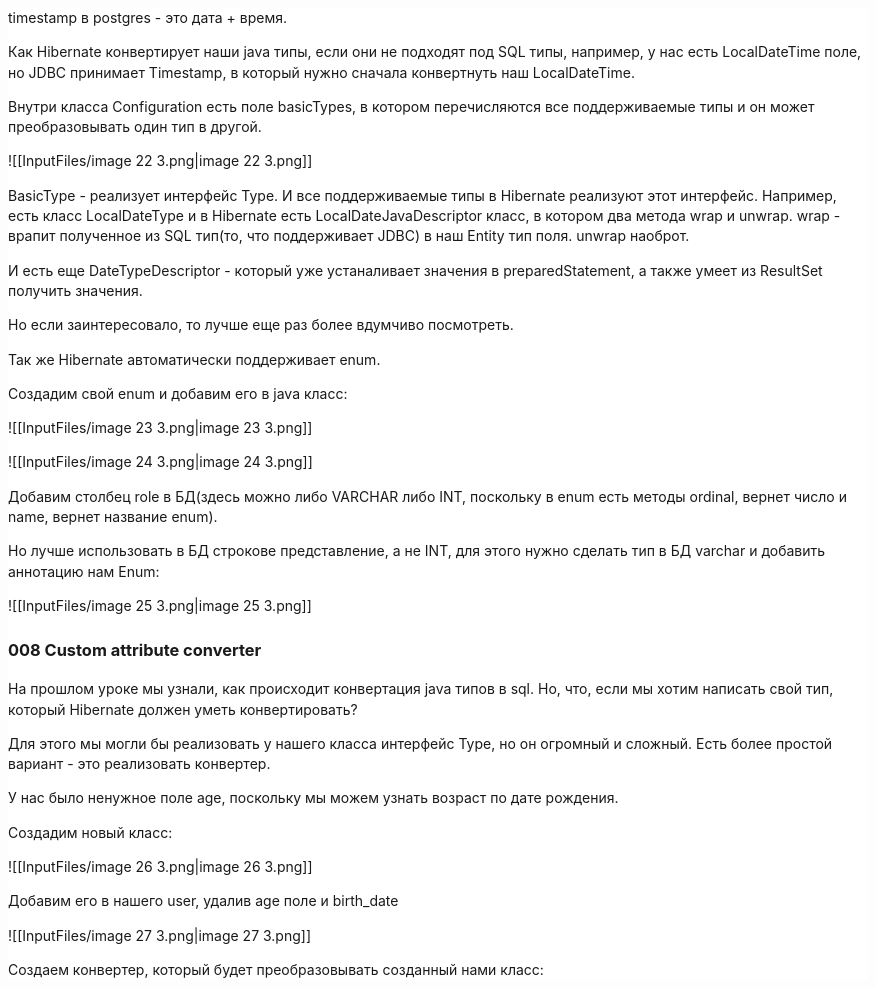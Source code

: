 timestamp в postgres - это дата + время.

Как Hibernate конвертирует наши java типы, если они не подходят под SQL типы, например, у нас есть LocalDateTime поле, но JDBC принимает Timestamp, в который нужно сначала конвертнуть наш LocalDateTime.

Внутри класса Configuration есть поле basicTypes, в котором перечисляются все поддерживаемые типы и он может преобразовывать один тип в другой.

![[InputFiles/image 22 3.png|image 22 3.png]]

BasicType - реализует интерфейс Type. И все поддерживаемые типы в Hibernate реализуют этот интерфейс. Например, есть класс LocalDateType и в Hibernate есть LocalDateJavaDescriptor класс, в котором два метода wrap и unwrap. wrap - врапит полученное из SQL тип(то, что поддерживает JDBC) в наш Entity тип поля. unwrap наоброт.

И есть еще DateTypeDescriptor - который уже устаналивает значения в preparedStatement, а также умеет из ResultSet получить значения.

Но если заинтересовало, то лучше еще раз более вдумчиво посмотреть.

Так же Hibernate автоматически поддерживает enum.

Создадим свой enum и добавим его в java класс:

![[InputFiles/image 23 3.png|image 23 3.png]]

![[InputFiles/image 24 3.png|image 24 3.png]]

Добавим столбец role в БД(здесь можно либо VARCHAR либо INT, поскольку в enum есть методы ordinal, вернет число и name, вернет название enum).

Но лучше использовать в БД строкове представление, а не INT, для этого нужно сделать тип в БД varchar и добавить аннотацию нам Enum:

![[InputFiles/image 25 3.png|image 25 3.png]]

### 008 Custom attribute converter

На прошлом уроке мы узнали, как происходит конвертация java типов в sql. Но, что, если мы хотим написать свой тип, который Hibernate должен уметь конвертировать?

Для этого мы могли бы реализовать у нашего класса интерфейс Type, но он огромный и сложный. Есть более простой вариант - это реализовать конвертер.

У нас было ненужное поле age, поскольку мы можем узнать возраст по дате рождения.

Создадим новый класс:

![[InputFiles/image 26 3.png|image 26 3.png]]

Добавим его в нашего user, удалив age поле и birth_date

![[InputFiles/image 27 3.png|image 27 3.png]]

Создаем конвертер, который будет преобразовывать созданный нами класс:
